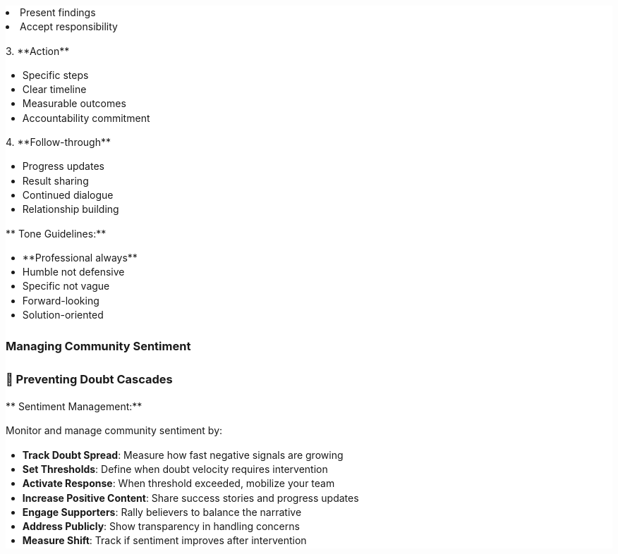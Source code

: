 <li>Present findings</li>

<li>Accept responsibility</li>

</ul>
<p>3. **Action**</p>

<ul>
<li>Specific steps</li>

<li>Clear timeline</li>

<li>Measurable outcomes</li>

<li>Accountability commitment</li>

</ul>
<p>4. **Follow-through**</p>

<ul>
<li>Progress updates</li>

<li>Result sharing</li>

<li>Continued dialogue</li>

<li>Relationship building</li>

</ul>
<p>** Tone Guidelines:**</p>
<ul>
<li>**Professional always**</li>
<li>Humble not defensive</li>
<li>Specific not vague</li>
<li>Forward-looking</li>
<li>Solution-oriented</li>

</ul>
</div>

### Managing Community Sentiment

<div class="arena-card">

<h3>🌊 Preventing Doubt Cascades</h3>
<p>** Sentiment Management:**</p>

<p>Monitor and manage community sentiment by:</p>
<ul>
<li><strong>Track Doubt Spread</strong>: Measure how fast negative signals are growing</li>
<li><strong>Set Thresholds</strong>: Define when doubt velocity requires intervention</li>
<li><strong>Activate Response</strong>: When threshold exceeded, mobilize your team</li>
<li><strong>Increase Positive Content</strong>: Share success stories and progress updates</li>
<li><strong>Engage Supporters</strong>: Rally believers to balance the narrative</li>
<li><strong>Address Publicly</strong>: Show transparency in handling concerns</li>
<li><strong>Measure Shift</strong>: Track if sentiment improves after intervention</li>
</ul>
